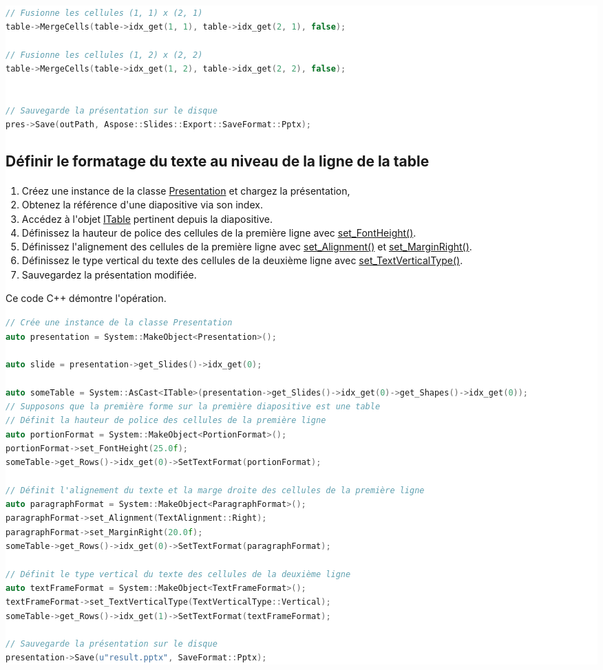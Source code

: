 ```c++
// Fusionne les cellules (1, 1) x (2, 1)
table->MergeCells(table->idx_get(1, 1), table->idx_get(2, 1), false);

// Fusionne les cellules (1, 2) x (2, 2)
table->MergeCells(table->idx_get(1, 2), table->idx_get(2, 2), false);


// Sauvegarde la présentation sur le disque
pres->Save(outPath, Aspose::Slides::Export::SaveFormat::Pptx);
```

## **Définir le formatage du texte au niveau de la ligne de la table**

1. Créez une instance de la classe [Presentation](https://reference.aspose.com/slides/cpp/class/aspose.slides.presentation) et chargez la présentation,
2. Obtenez la référence d'une diapositive via son index.
3. Accédez à l'objet [ITable](https://reference.aspose.com/slides/cpp/aspose.slides/itable/) pertinent depuis la diapositive.
4. Définissez la hauteur de police des cellules de la première ligne avec [set_FontHeight()](https://reference.aspose.com/slides/cpp/aspose.slides/baseportionformat/set_fontheight/).
5. Définissez l'alignement des cellules de la première ligne avec [set_Alignment()](https://reference.aspose.com/slides/cpp/aspose.slides/iparagraphformat/set_alignment/) et [set_MarginRight()](https://reference.aspose.com/slides/cpp/aspose.slides/iparagraphformat/set_marginright/).
6. Définissez le type vertical du texte des cellules de la deuxième ligne avec [set_TextVerticalType()](https://reference.aspose.com/slides/cpp/aspose.slides/textframeformat/set_textverticaltype/).
7. Sauvegardez la présentation modifiée.

Ce code C++ démontre l'opération.

```c++
// Crée une instance de la classe Presentation
auto presentation = System::MakeObject<Presentation>();

auto slide = presentation->get_Slides()->idx_get(0);

auto someTable = System::AsCast<ITable>(presentation->get_Slides()->idx_get(0)->get_Shapes()->idx_get(0));
// Supposons que la première forme sur la première diapositive est une table
// Définit la hauteur de police des cellules de la première ligne
auto portionFormat = System::MakeObject<PortionFormat>();
portionFormat->set_FontHeight(25.0f);
someTable->get_Rows()->idx_get(0)->SetTextFormat(portionFormat);

// Définit l'alignement du texte et la marge droite des cellules de la première ligne
auto paragraphFormat = System::MakeObject<ParagraphFormat>();
paragraphFormat->set_Alignment(TextAlignment::Right);
paragraphFormat->set_MarginRight(20.0f);
someTable->get_Rows()->idx_get(0)->SetTextFormat(paragraphFormat);

// Définit le type vertical du texte des cellules de la deuxième ligne
auto textFrameFormat = System::MakeObject<TextFrameFormat>();
textFrameFormat->set_TextVerticalType(TextVerticalType::Vertical);
someTable->get_Rows()->idx_get(1)->SetTextFormat(textFrameFormat);

// Sauvegarde la présentation sur le disque
presentation->Save(u"result.pptx", SaveFormat::Pptx);
```
